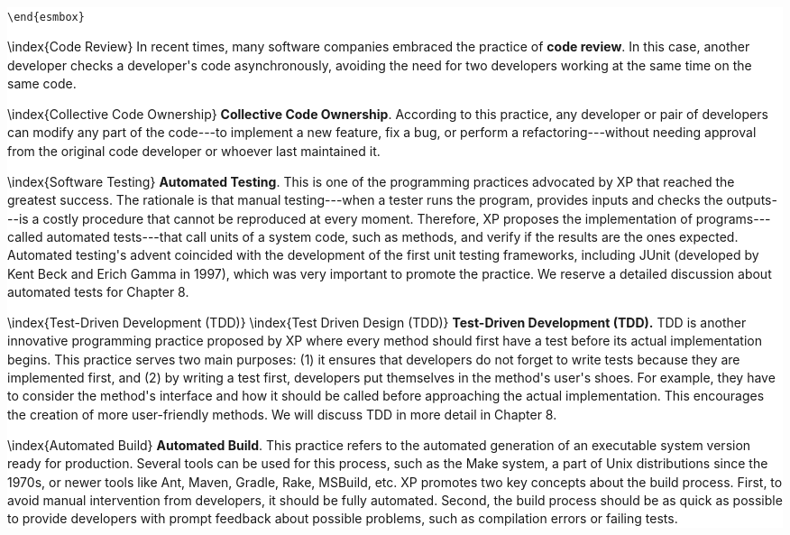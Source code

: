 ```{=latex}
\end{esmbox}
```

\index{Code Review}
In recent times, many software companies embraced the practice of 
**code review**. In this case, another developer checks a developer's 
code asynchronously, avoiding the need for two developers working
at the same time on the same code.

\index{Collective Code Ownership}
**Collective Code Ownership**. According to this practice, any developer 
or pair of developers can modify any part of the code---to implement 
a new feature, fix a bug, or perform a refactoring---without 
needing approval from the original code developer or whoever last 
maintained it.

\index{Software Testing}
**Automated Testing**. This is one of the programming practices advocated
by XP that reached the greatest success. The rationale is that manual 
testing---when a tester runs the program, provides inputs and checks the 
outputs---is a costly procedure that cannot be reproduced at every moment. 
Therefore, XP proposes the implementation of programs---called 
automated tests---that call units of a system code, such as methods, 
and verify if the results are the ones expected.  Automated testing's 
advent coincided with the development of the first unit testing frameworks, 
including JUnit (developed by Kent Beck and Erich Gamma in 1997), which 
was very important to promote the practice. We reserve a detailed discussion 
about automated tests for Chapter 8.

\index{Test-Driven Development (TDD)}
\index{Test Driven Design (TDD)}
**Test-Driven Development (TDD).** TDD is another innovative programming 
practice proposed by XP where every method should first have a test 
before its actual implementation begins. This practice serves two main 
purposes: (1) it ensures that developers do not forget to write tests 
because they are implemented first, and (2) by writing a test first, 
developers put themselves in the method's user's shoes. For example, they 
have to consider the method's interface and how it should be called 
before approaching the actual implementation. This encourages the creation 
of more user-friendly methods. We will discuss TDD in more detail 
in Chapter 8.

\index{Automated Build}
**Automated Build**. This practice refers to the automated generation 
of an executable system version ready for production. Several tools 
can be used for this process, such as the Make system, a part of Unix 
distributions since the 1970s, or newer tools like Ant, Maven, 
Gradle, Rake, MSBuild, etc. XP promotes two key concepts about 
the build process. First, to avoid manual intervention from developers, 
it should be fully automated. Second, the build process should 
be as quick as possible to provide developers with prompt feedback 
about possible problems, such as compilation errors or failing tests.
